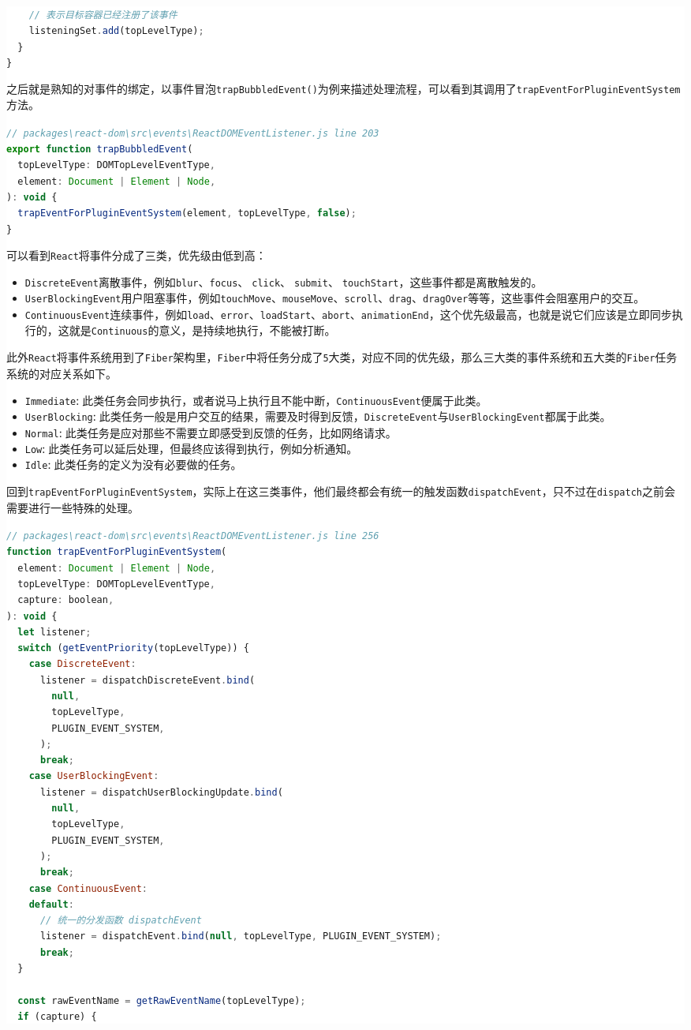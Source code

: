 ```javascript
    // 表示目标容器已经注册了该事件
    listeningSet.add(topLevelType);
  }
}
```

之后就是熟知的对事件的绑定，以事件冒泡`trapBubbledEvent()`为例来描述处理流程，可以看到其调用了`trapEventForPluginEventSystem`方法。

```javascript
// packages\react-dom\src\events\ReactDOMEventListener.js line 203
export function trapBubbledEvent(
  topLevelType: DOMTopLevelEventType,
  element: Document | Element | Node,
): void {
  trapEventForPluginEventSystem(element, topLevelType, false);
}
```

可以看到`React`将事件分成了三类，优先级由低到高：
* `DiscreteEvent`离散事件，例如`blur`、`focus`、 `click`、 `submit`、 `touchStart`，这些事件都是离散触发的。
* `UserBlockingEvent`用户阻塞事件，例如`touchMove`、`mouseMove`、`scroll`、`drag`、`dragOver`等等，这些事件会阻塞用户的交互。
* `ContinuousEvent`连续事件，例如`load`、`error`、`loadStart`、`abort`、`animationEnd`，这个优先级最高，也就是说它们应该是立即同步执行的，这就是`Continuous`的意义，是持续地执行，不能被打断。

此外`React`将事件系统用到了`Fiber`架构里，`Fiber`中将任务分成了`5`大类，对应不同的优先级，那么三大类的事件系统和五大类的`Fiber`任务系统的对应关系如下。
* `Immediate`: 此类任务会同步执行，或者说马上执行且不能中断，`ContinuousEvent`便属于此类。
* `UserBlocking`: 此类任务一般是用户交互的结果，需要及时得到反馈，`DiscreteEvent`与`UserBlockingEvent`都属于此类。
* `Normal`: 此类任务是应对那些不需要立即感受到反馈的任务，比如网络请求。
* `Low`: 此类任务可以延后处理，但最终应该得到执行，例如分析通知。
* `Idle`: 此类任务的定义为没有必要做的任务。

回到`trapEventForPluginEventSystem`，实际上在这三类事件，他们最终都会有统一的触发函数`dispatchEvent`，只不过在`dispatch`之前会需要进行一些特殊的处理。

```javascript
// packages\react-dom\src\events\ReactDOMEventListener.js line 256
function trapEventForPluginEventSystem(
  element: Document | Element | Node,
  topLevelType: DOMTopLevelEventType,
  capture: boolean,
): void {
  let listener;
  switch (getEventPriority(topLevelType)) {
    case DiscreteEvent:
      listener = dispatchDiscreteEvent.bind(
        null,
        topLevelType,
        PLUGIN_EVENT_SYSTEM,
      );
      break;
    case UserBlockingEvent:
      listener = dispatchUserBlockingUpdate.bind(
        null,
        topLevelType,
        PLUGIN_EVENT_SYSTEM,
      );
      break;
    case ContinuousEvent:
    default:
      // 统一的分发函数 dispatchEvent
      listener = dispatchEvent.bind(null, topLevelType, PLUGIN_EVENT_SYSTEM);
      break;
  }

  const rawEventName = getRawEventName(topLevelType);
  if (capture) {
```